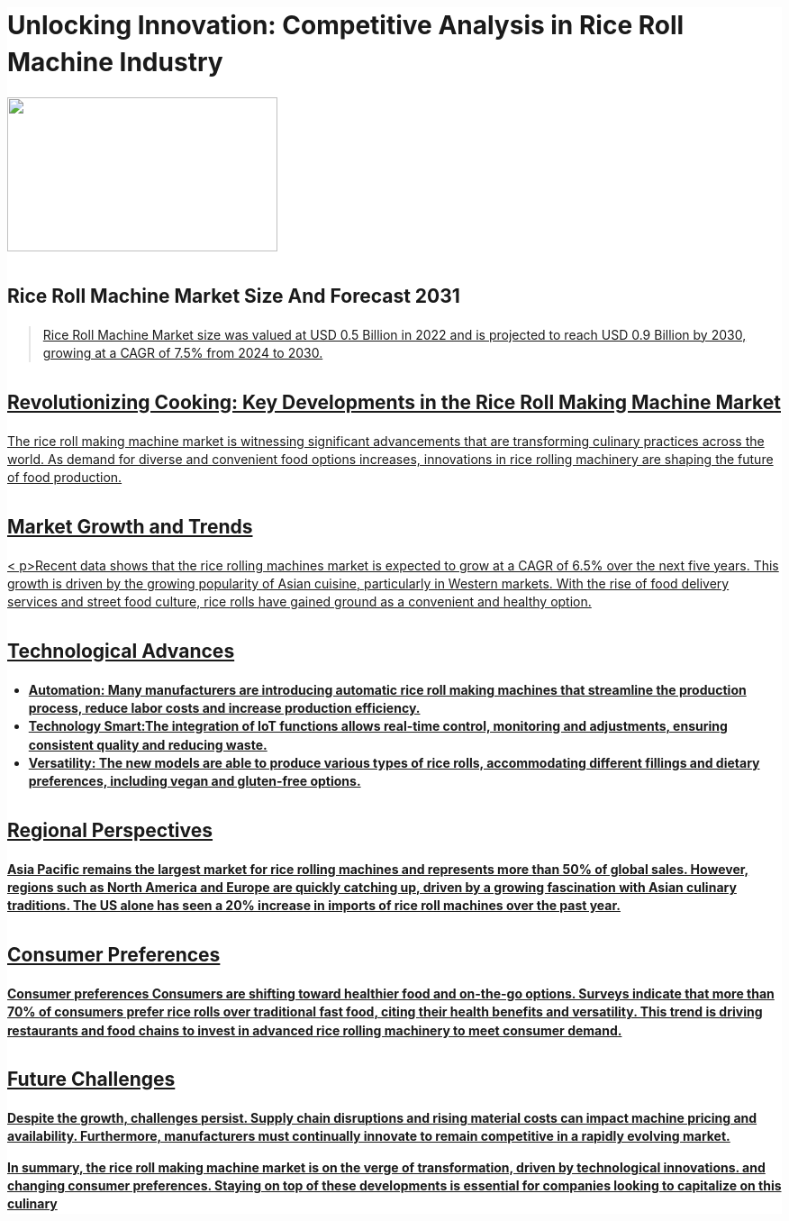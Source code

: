 <h1>Unlocking Innovation: Competitive Analysis in Rice Roll Machine Industry</h1><img src="https://ffe5etoiles.com/wp-content/uploads/2025/01/MST7-300x171.png" alt="" width="300" height="171" class="aligncenter size-medium wp-image-105565" /><h2>Rice Roll Machine Market Size And Forecast 2031</h2><blockquote><p><p><a href="https://www.verifiedmarketreports.com/download-sample/?rid=322526&utm_source=Github&utm_medium=357" target="_blank">Rice Roll Machine Market size was valued at USD 0.5 Billion in 2022 and is projected to reach USD 0.9 Billion by 2030, growing at a CAGR of 7.5% from 2024 to 2030.</strong></span></p></p></blockquote><h2>Revolutionizing Cooking: Key Developments in the Rice Roll Making Machine Market</h2><p>The rice roll making machine market is witnessing significant advancements that are transforming culinary practices across the world. As demand for diverse and convenient food options increases, innovations in rice rolling machinery are shaping the future of food production.</p><h2>Market Growth and Trends</h2>< p>Recent data shows that the rice rolling machines market is expected to grow at a CAGR of 6.5% over the next five years. This growth is driven by the growing popularity of Asian cuisine, particularly in Western markets. With the rise of food delivery services and street food culture, rice rolls have gained ground as a convenient and healthy option.</p><h2>Technological Advances</h2><ul> <li ><strong>Automation:</ strong> Many manufacturers are introducing automatic rice roll making machines that streamline the production process, reduce labor costs and increase production efficiency.</li> <li> <strong>Technology Smart:</strong>The integration of IoT functions allows real-time control, monitoring and adjustments, ensuring consistent quality and reducing waste.</li> <li><strong>Versatility:</strong> The new models are able to produce various types of rice rolls, accommodating different fillings and dietary preferences, including vegan and gluten-free options.</li></ul><h2> Regional Perspectives</h2><p>Asia Pacific remains the largest market for rice rolling machines and represents more than 50% of global sales. However, regions such as North America and Europe are quickly catching up, driven by a growing fascination with Asian culinary traditions. The US alone has seen a 20% increase in imports of rice roll machines over the past year.</p><h2>Consumer Preferences</h2><p>Consumer preferences Consumers are shifting toward healthier food and on-the-go options. Surveys indicate that more than 70% of consumers prefer rice rolls over traditional fast food, citing their health benefits and versatility. This trend is driving restaurants and food chains to invest in advanced rice rolling machinery to meet consumer demand.</p><h2>Future Challenges</h2><p>Despite the growth, challenges persist. Supply chain disruptions and rising material costs can impact machine pricing and availability. Furthermore, manufacturers must continually innovate to remain competitive in a rapidly evolving market.</p><p>In summary, the rice roll making machine market is on the verge of transformation, driven by technological innovations. and changing consumer preferences. Staying on top of these developments is essential for companies looking to capitalize on this culinary